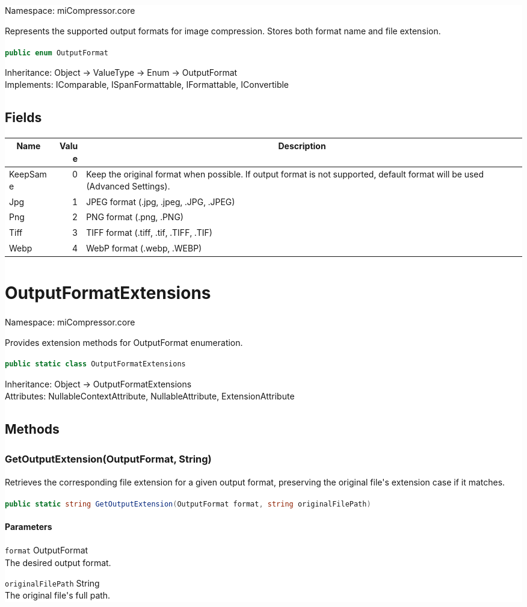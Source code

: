 Namespace: miCompressor.core

Represents the supported output formats for image compression.
 Stores both format name and file extension.

```csharp
public enum OutputFormat
```

Inheritance: Object → ValueType → Enum → OutputFormat<br>
Implements: IComparable, ISpanFormattable, IFormattable, IConvertible

## Fields

| Name | Value | Description |
| --- | --: | --- |
| KeepSame | 0 | Keep the original format when possible. If output format is not supported, default format will be used (Advanced Settings). |
| Jpg | 1 | JPEG format (.jpg, .jpeg, .JPG, .JPEG) |
| Png | 2 | PNG format (.png, .PNG) |
| Tiff | 3 | TIFF format (.tiff, .tif, .TIFF, .TIF) |
| Webp | 4 | WebP format (.webp, .WEBP) |
 
# OutputFormatExtensions

Namespace: miCompressor.core

Provides extension methods for OutputFormat enumeration.

```csharp
public static class OutputFormatExtensions
```

Inheritance: Object → OutputFormatExtensions<br>
Attributes: NullableContextAttribute, NullableAttribute, ExtensionAttribute

## Methods

### GetOutputExtension(OutputFormat, String)

Retrieves the corresponding file extension for a given output format,
 preserving the original file's extension case if it matches.

```csharp
public static string GetOutputExtension(OutputFormat format, string originalFilePath)
```

#### Parameters

`format` OutputFormat<br>
The desired output format.

`originalFilePath` String<br>
The original file's full path.

